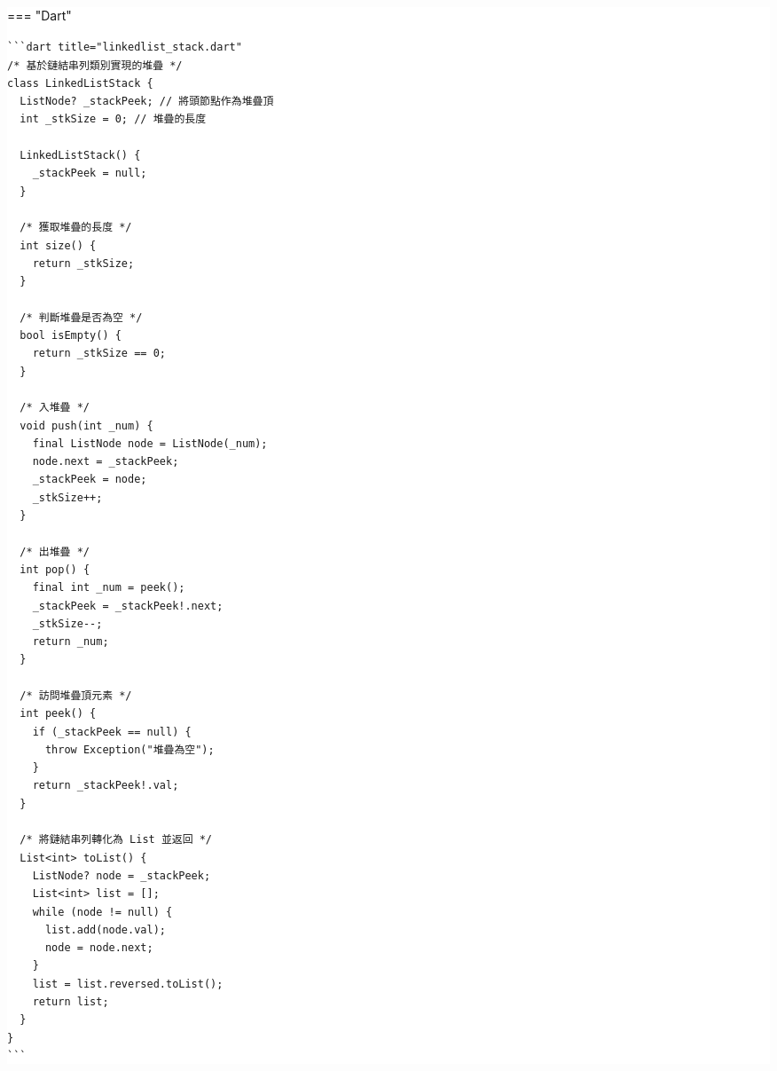 === "Dart"

    ```dart title="linkedlist_stack.dart"
    /* 基於鏈結串列類別實現的堆疊 */
    class LinkedListStack {
      ListNode? _stackPeek; // 將頭節點作為堆疊頂
      int _stkSize = 0; // 堆疊的長度

      LinkedListStack() {
        _stackPeek = null;
      }

      /* 獲取堆疊的長度 */
      int size() {
        return _stkSize;
      }

      /* 判斷堆疊是否為空 */
      bool isEmpty() {
        return _stkSize == 0;
      }

      /* 入堆疊 */
      void push(int _num) {
        final ListNode node = ListNode(_num);
        node.next = _stackPeek;
        _stackPeek = node;
        _stkSize++;
      }

      /* 出堆疊 */
      int pop() {
        final int _num = peek();
        _stackPeek = _stackPeek!.next;
        _stkSize--;
        return _num;
      }

      /* 訪問堆疊頂元素 */
      int peek() {
        if (_stackPeek == null) {
          throw Exception("堆疊為空");
        }
        return _stackPeek!.val;
      }

      /* 將鏈結串列轉化為 List 並返回 */
      List<int> toList() {
        ListNode? node = _stackPeek;
        List<int> list = [];
        while (node != null) {
          list.add(node.val);
          node = node.next;
        }
        list = list.reversed.toList();
        return list;
      }
    }
    ```
